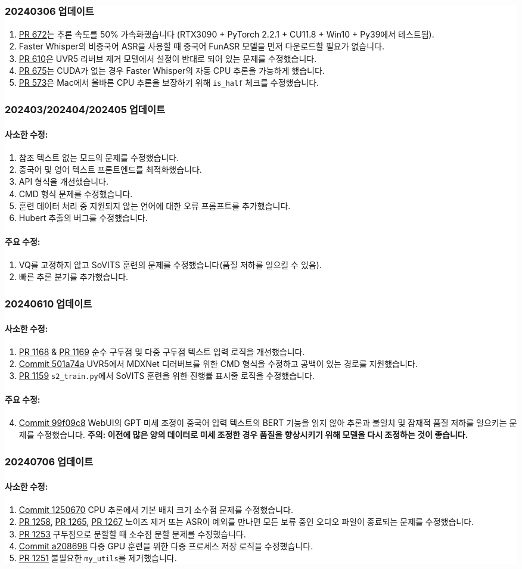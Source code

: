 ### 20240306 업데이트

1. [PR 672](https://github.com/RVC-Boss/GPT-SoVITS/pull/672)는 추론 속도를 50% 가속화했습니다 (RTX3090 + PyTorch 2.2.1 + CU11.8 + Win10 + Py39에서 테스트됨).
2. Faster Whisper의 비중국어 ASR을 사용할 때 중국어 FunASR 모델을 먼저 다운로드할 필요가 없습니다.
3. [PR 610](https://github.com/RVC-Boss/GPT-SoVITS/pull/610)은 UVR5 리버브 제거 모델에서 설정이 반대로 되어 있는 문제를 수정했습니다.
4. [PR 675](https://github.com/RVC-Boss/GPT-SoVITS/pull/675)는 CUDA가 없는 경우 Faster Whisper의 자동 CPU 추론을 가능하게 했습니다.
5. [PR 573](https://github.com/RVC-Boss/GPT-SoVITS/pull/573)은 Mac에서 올바른 CPU 추론을 보장하기 위해 `is_half` 체크를 수정했습니다.

### 202403/202404/202405 업데이트

#### 사소한 수정:

1. 참조 텍스트 없는 모드의 문제를 수정했습니다.
2. 중국어 및 영어 텍스트 프론트엔드를 최적화했습니다.
3. API 형식을 개선했습니다.
4. CMD 형식 문제를 수정했습니다.
5. 훈련 데이터 처리 중 지원되지 않는 언어에 대한 오류 프롬프트를 추가했습니다.
6. Hubert 추출의 버그를 수정했습니다.

#### 주요 수정:

1. VQ를 고정하지 않고 SoVITS 훈련의 문제를 수정했습니다(품질 저하를 일으킬 수 있음).
2. 빠른 추론 분기를 추가했습니다.

### 20240610 업데이트

#### 사소한 수정:

1. [PR 1168](https://github.com/RVC-Boss/GPT-SoVITS/pull/1168) & [PR 1169](https://github.com/RVC-Boss/GPT-SoVITS/pull/1169) 순수 구두점 및 다중 구두점 텍스트 입력 로직을 개선했습니다.
2. [Commit 501a74a](https://github.com/RVC-Boss/GPT-SoVITS/commit/501a74ae96789a26b48932babed5eb4e9483a232) UVR5에서 MDXNet 디러버브를 위한 CMD 형식을 수정하고 공백이 있는 경로를 지원했습니다.
3. [PR 1159](https://github.com/RVC-Boss/GPT-SoVITS/pull/1159) `s2_train.py`에서 SoVITS 훈련을 위한 진행률 표시줄 로직을 수정했습니다.

#### 주요 수정:

4. [Commit 99f09c8](https://github.com/RVC-Boss/GPT-SoVITS/commit/99f09c8bdc155c1f4272b511940717705509582a) WebUI의 GPT 미세 조정이 중국어 입력 텍스트의 BERT 기능을 읽지 않아 추론과 불일치 및 잠재적 품질 저하를 일으키는 문제를 수정했습니다.
   **주의: 이전에 많은 양의 데이터로 미세 조정한 경우 품질을 향상시키기 위해 모델을 다시 조정하는 것이 좋습니다.**

### 20240706 업데이트

#### 사소한 수정:

1. [Commit 1250670](https://github.com/RVC-Boss/GPT-SoVITS/commit/db50670598f0236613eefa6f2d5a23a271d82041) CPU 추론에서 기본 배치 크기 소수점 문제를 수정했습니다.
2. [PR 1258](https://github.com/RVC-Boss/GPT-SoVITS/pull/1258), [PR 1265](https://github.com/RVC-Boss/GPT-SoVITS/pull/1265), [PR 1267](https://github.com/RVC-Boss/GPT-SoVITS/pull/1267) 노이즈 제거 또는 ASR이 예외를 만나면 모든 보류 중인 오디오 파일이 종료되는 문제를 수정했습니다.
3. [PR 1253](https://github.com/RVC-Boss/GPT-SoVITS/pull/1253) 구두점으로 분할할 때 소수점 분할 문제를 수정했습니다.
4. [Commit a208698](https://github.com/RVC-Boss/GPT-SoVITS/commit/a208698e775155efc95b187b746d153d0f2847ca) 다중 GPU 훈련을 위한 다중 프로세스 저장 로직을 수정했습니다.
5. [PR 1251](https://github.com/RVC-Boss/GPT-SoVITS/pull/1251) 불필요한 `my_utils`를 제거했습니다.
